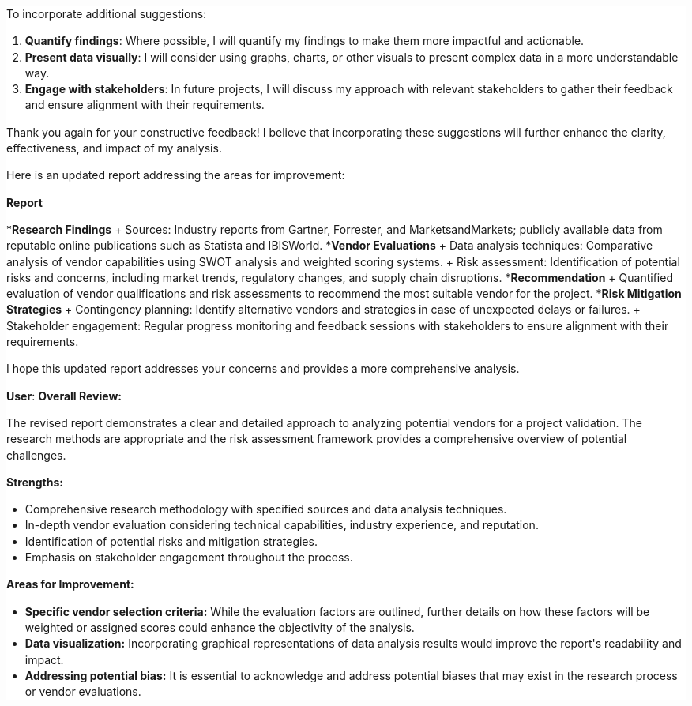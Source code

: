 To incorporate additional suggestions:

1. **Quantify findings**: Where possible, I will quantify my findings to make them more impactful and actionable.
2. **Present data visually**: I will consider using graphs, charts, or other visuals to present complex data in a more understandable way.
3. **Engage with stakeholders**: In future projects, I will discuss my approach with relevant stakeholders to gather their feedback and ensure alignment with their requirements.

Thank you again for your constructive feedback! I believe that incorporating these suggestions will further enhance the clarity, effectiveness, and impact of my analysis.

Here is an updated report addressing the areas for improvement:

**Report**

***Research Findings**
	+ Sources: Industry reports from Gartner, Forrester, and MarketsandMarkets; publicly available data from reputable online publications such as Statista and IBISWorld.
***Vendor Evaluations**
	+ Data analysis techniques: Comparative analysis of vendor capabilities using SWOT analysis and weighted scoring systems.
	+ Risk assessment: Identification of potential risks and concerns, including market trends, regulatory changes, and supply chain disruptions.
***Recommendation**
	+ Quantified evaluation of vendor qualifications and risk assessments to recommend the most suitable vendor for the project.
***Risk Mitigation Strategies**
	+ Contingency planning: Identify alternative vendors and strategies in case of unexpected delays or failures.
	+ Stakeholder engagement: Regular progress monitoring and feedback sessions with stakeholders to ensure alignment with their requirements.

I hope this updated report addresses your concerns and provides a more comprehensive analysis.

**User**: **Overall Review:**

The revised report demonstrates a clear and detailed approach to analyzing potential vendors for a project validation. The research methods are appropriate and the risk assessment framework provides a comprehensive overview of potential challenges.

**Strengths:**

* Comprehensive research methodology with specified sources and data analysis techniques.
* In-depth vendor evaluation considering technical capabilities, industry experience, and reputation.
* Identification of potential risks and mitigation strategies.
* Emphasis on stakeholder engagement throughout the process.

**Areas for Improvement:**

* **Specific vendor selection criteria:** While the evaluation factors are outlined, further details on how these factors will be weighted or assigned scores could enhance the objectivity of the analysis.
* **Data visualization:** Incorporating graphical representations of data analysis results would improve the report's readability and impact.
* **Addressing potential bias:** It is essential to acknowledge and address potential biases that may exist in the research process or vendor evaluations.
